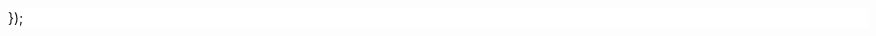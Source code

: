 }); </script><script type='text/javascript'> fbq('track', 'PageView', []); </script>  <noscript> <img height="1" width="1" style="display:none" alt="fbpx"
src="https://www.facebook.com/tr?id=426292005096565&ev=PageView&noscript=1" /> </noscript> <meta name="generator" content="Powered by Slider Revolution 6.4.11 - responsive, Mobile-Friendly Slider Plugin for WordPress with comfortable drag and drop interface." /> <style> .mpeca_calender_area {
 max-width: 1170px;
 }
 .mpeca_calender_area .defaultLayout {
 background-color: #f7f7f7;
 }
 .mpeca_calender_area .current_date {
 background-color: #000b;
 color: #fff;
 }
 .mpeca_calender_area table.mpeca_calender.mpeca_link_table th{
 background: #128e73;
 color: #fff;
 }
 .mpeca_calender_area .mpeca_link_table a {
 color: #fff;
 }
 table.mpeca_calender .mp_date_exit_event_list {
 background-color: #000b;
 }
 table.mpeca_calender .mp_date_exit_event_list ul li {
 color: #fff;
 }
 table.mpeca_calender .mp_date_exit_event_list ul li span {
 color: #ff0000;
 }
 .mp_date_exit_event .mp_date_exit_event_count,
 table.mpeca_calender .mp_date_exit_event_list ul li a {
 background-color: #ff0000;
 color: #fff;
 }
 .mp_date_exit_event .mp_date_exit_event_count:hover,
 table.mpeca_calender .mp_date_exit_event_list ul li a:hover {
 background-color: #fff;
 color: #ff0000;
 }
 .mpeca_calender_area th.sunday {
 background: #ff0000;
 color: #fff;
 }
 .mpeca_calender_area th.monday {
 background: #ffff00;
 color: #fff;
 }
 .mpeca_calender_area th.tuesday {
 background: #ffc0cb;
 color: #fff;
 }
 .mpeca_calender_area th.wednesday {
 background: #008000;
 color: #fff;
 }
 .mpeca_calender_area th.thursday {
 background: #808080;
 color: #fff;
 }
 .mpeca_calender_area th.friday {
 background: #00ffff;
 color: #fff;
 }